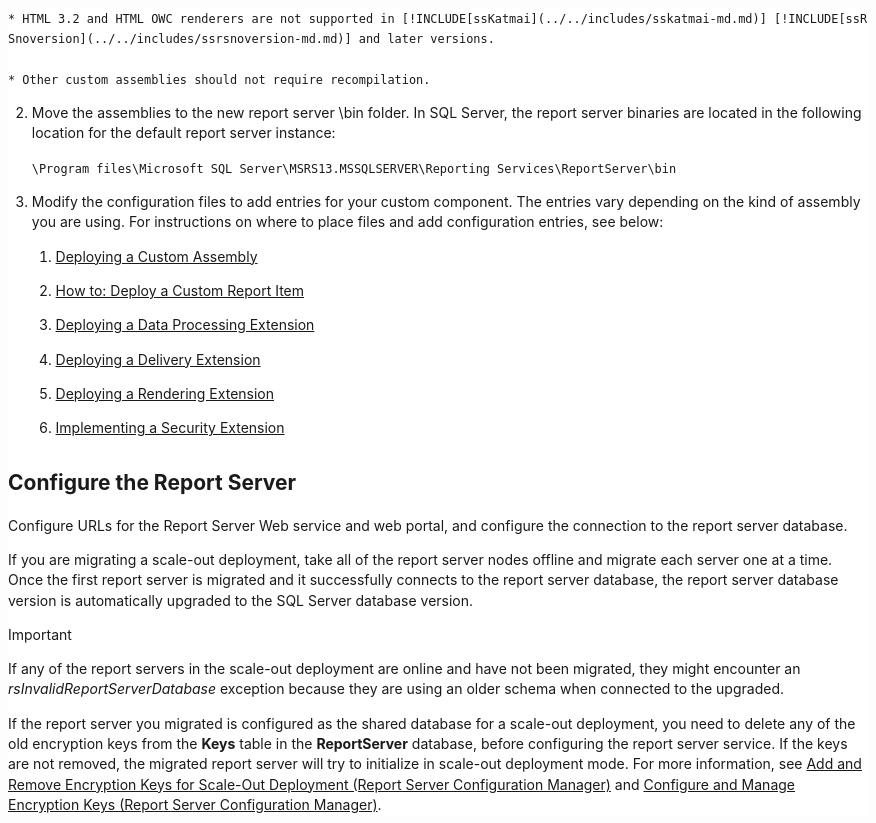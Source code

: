     * HTML 3.2 and HTML OWC renderers are not supported in [!INCLUDE[ssKatmai](../../includes/sskatmai-md.md)] [!INCLUDE[ssRSnoversion](../../includes/ssrsnoversion-md.md)] and later versions.  
  
    * Other custom assemblies should not require recompilation.  
  
2. Move the assemblies to the new report server \bin folder. In SQL Server, the report server binaries are located in the following location for the default report server instance:  
  
     `\Program files\Microsoft SQL Server\MSRS13.MSSQLSERVER\Reporting Services\ReportServer\bin`  
  
3. Modify the configuration files to add entries for your custom component. The entries vary depending on the kind of assembly you are using. For instructions on where to place files and add configuration entries, see below:  
  
    1. [Deploying a Custom Assembly](../../reporting-services/custom-assemblies/deploying-a-custom-assembly.md)  
  
    2. [How to: Deploy a Custom Report Item](../../reporting-services/custom-report-items/how-to-deploy-a-custom-report-item.md)  
  
    3. [Deploying a Data Processing Extension](../../reporting-services/extensions/data-processing/deploying-a-data-processing-extension.md)  
  
    4. [Deploying a Delivery Extension](../../reporting-services/extensions/delivery-extension/deploying-a-delivery-extension.md)  
  
    5. [Deploying a Rendering Extension](../../reporting-services/extensions/rendering-extension/deploying-a-rendering-extension.md)  
  
    6. [Implementing a Security Extension](../../reporting-services/extensions/security-extension/implementing-a-security-extension.md)  

## <a name="bkmk_configure_reportserver"></a> Configure the Report Server

 Configure URLs for the Report Server Web service and web portal, and configure the connection to the report server database.  
  
 If you are migrating a scale-out deployment, take all of the report server nodes offline and migrate each server one at a time. Once the first report server is migrated and it successfully connects to the report server database, the report server database version is automatically upgraded to the SQL Server database version.  
  
> [!IMPORTANT]
>  If any of the report servers in the scale-out deployment are online and have not been migrated, they might encounter an *rsInvalidReportServerDatabase* exception because they are using an older schema when connected to the upgraded.  

If the report server you migrated is configured as the shared database for a scale-out deployment, you need to delete any of the old encryption keys from the **Keys** table in the **ReportServer** database, before configuring the report server service. If the keys are not removed, the migrated report server will try to initialize in scale-out deployment mode. For more information, see [Add and Remove Encryption Keys for Scale-Out Deployment &#40;Report Server Configuration Manager&#41;](../../reporting-services/install-windows/add-and-remove-encryption-keys-for-scale-out-deployment.md) and [Configure and Manage Encryption Keys &#40;Report Server Configuration Manager&#41;](../../reporting-services/install-windows/ssrs-encryption-keys-manage-encryption-keys.md).  
